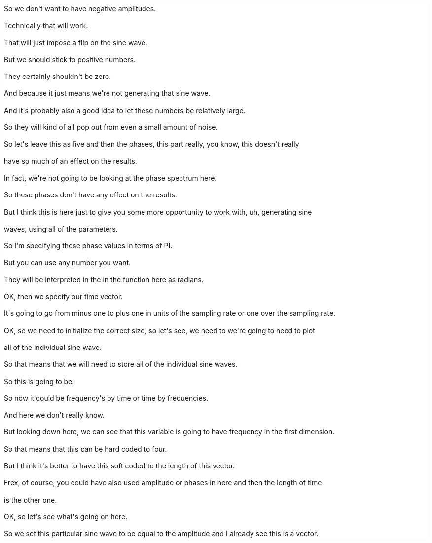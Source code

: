 So we don't want to have negative amplitudes.

Technically that will work.

That will just impose a flip on the sine wave.

But we should stick to positive numbers.

They certainly shouldn't be zero.

And because it just means we're not generating that sine wave.

And it's probably also a good idea to let these numbers be relatively large.

So they will kind of all pop out from even a small amount of noise.

So let's leave this as five and then the phases, this part really, you know, this doesn't really

have so much of an effect on the results.

In fact, we're not going to be looking at the phase spectrum here.

So these phases don't have any effect on the results.

But I think this is here just to give you some more opportunity to work with, uh, generating sine

waves, using all of the parameters.

So I'm specifying these phase values in terms of PI.

But you can use any number you want.

They will be interpreted in the in the function here as radians.

OK, then we specify our time vector.

It's going to go from minus one to plus one in units of the sampling rate or one over the sampling rate.

OK, so we need to initialize the correct size, so let's see, we need to we're going to need to plot

all of the individual sine wave.

So that means that we will need to store all of the individual sine waves.

So this is going to be.

So now it could be frequency's by time or time by frequencies.

And here we don't really know.

But looking down here, we can see that this variable is going to have frequency in the first dimension.

So that means that this can be hard coded to four.

But I think it's better to have this soft coded to the length of this vector.

Frex, of course, you could have also used amplitude or phases in here and then the length of time

is the other one.

OK, so let's see what's going on here.

So we set this particular sine wave to be equal to the amplitude and I already see this is a vector.
